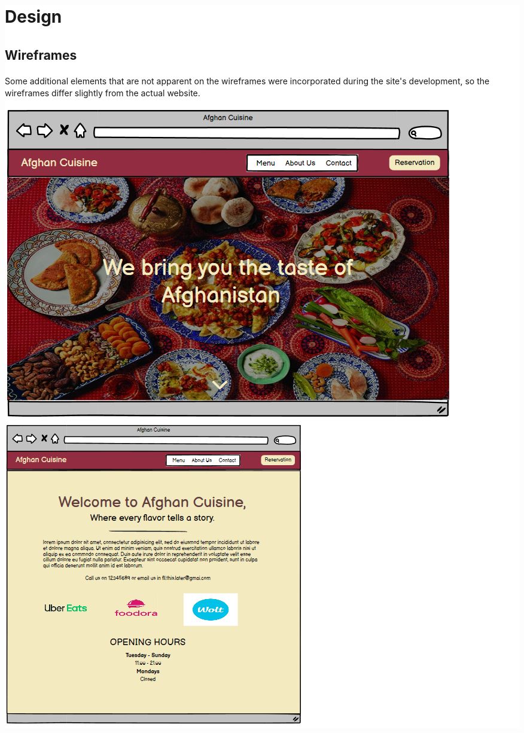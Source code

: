
# Design

## Wireframes
Some additional elements that are not apparent on the wireframes were incorporated during the site's development, so the wireframes differ slightly from the actual website.

![image of home page wireframe](./static/media/images/home-page-wireframe.png)
![image of about page wireframe](./static/media/images/about-page-wireframe.png)